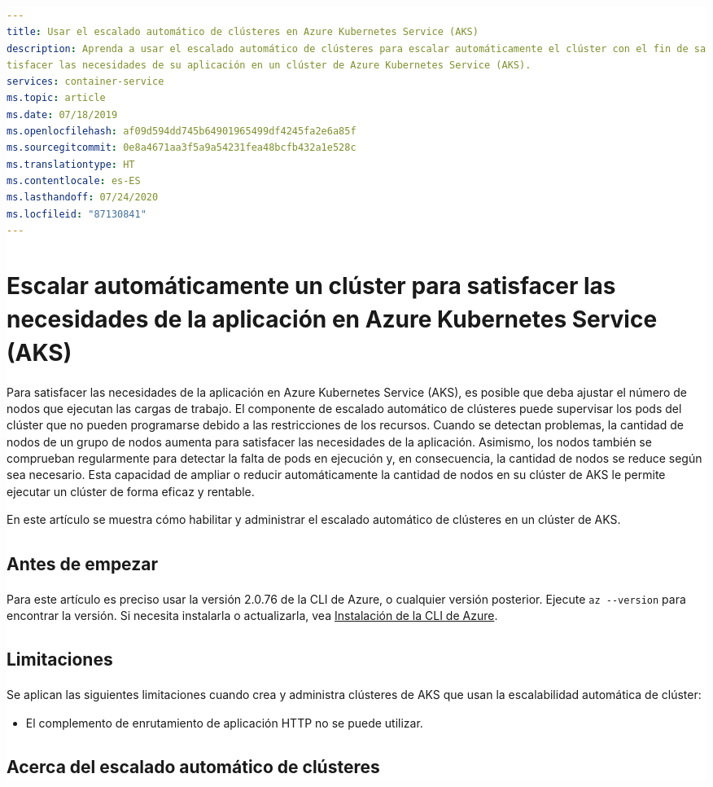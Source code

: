 ```yaml
---
title: Usar el escalado automático de clústeres en Azure Kubernetes Service (AKS)
description: Aprenda a usar el escalado automático de clústeres para escalar automáticamente el clúster con el fin de satisfacer las necesidades de su aplicación en un clúster de Azure Kubernetes Service (AKS).
services: container-service
ms.topic: article
ms.date: 07/18/2019
ms.openlocfilehash: af09d594dd745b64901965499df4245fa2e6a85f
ms.sourcegitcommit: 0e8a4671aa3f5a9a54231fea48bcfb432a1e528c
ms.translationtype: HT
ms.contentlocale: es-ES
ms.lasthandoff: 07/24/2020
ms.locfileid: "87130841"
---
```

# <a name="automatically-scale-a-cluster-to-meet-application-demands-on-azure-kubernetes-service-aks"></a>Escalar automáticamente un clúster para satisfacer las necesidades de la aplicación en Azure Kubernetes Service (AKS)

Para satisfacer las necesidades de la aplicación en Azure Kubernetes Service (AKS), es posible que deba ajustar el número de nodos que ejecutan las cargas de trabajo. El componente de escalado automático de clústeres puede supervisar los pods del clúster que no pueden programarse debido a las restricciones de los recursos. Cuando se detectan problemas, la cantidad de nodos de un grupo de nodos aumenta para satisfacer las necesidades de la aplicación. Asimismo, los nodos también se comprueban regularmente para detectar la falta de pods en ejecución y, en consecuencia, la cantidad de nodos se reduce según sea necesario. Esta capacidad de ampliar o reducir automáticamente la cantidad de nodos en su clúster de AKS le permite ejecutar un clúster de forma eficaz y rentable.

En este artículo se muestra cómo habilitar y administrar el escalado automático de clústeres en un clúster de AKS.

## <a name="before-you-begin"></a>Antes de empezar

Para este artículo es preciso usar la versión 2.0.76 de la CLI de Azure, o cualquier versión posterior. Ejecute `az --version` para encontrar la versión. Si necesita instalarla o actualizarla, vea [Instalación de la CLI de Azure][azure-cli-install].

## <a name="limitations"></a>Limitaciones

Se aplican las siguientes limitaciones cuando crea y administra clústeres de AKS que usan la escalabilidad automática de clúster:

* El complemento de enrutamiento de aplicación HTTP no se puede utilizar.

## <a name="about-the-cluster-autoscaler"></a>Acerca del escalado automático de clústeres


[aks-faq]: faq.md
[aks-faq-node-resource-group]: faq.md#can-i-modify-tags-and-other-properties-of-the-aks-resources-in-the-node-resource-group
[aks-multiple-node-pools]: use-multiple-node-pools.md
[aks-scale-apps]: tutorial-kubernetes-scale.md
[aks-support-policies]: support-policies.md
[aks-upgrade]: upgrade-cluster.md
[aks-view-master-logs]: ./view-master-logs.md#enable-resource-logs
[autoscaler-profile-properties]: #using-the-autoscaler-profile
[azure-cli-install]: /cli/azure/install-azure-cli
[az-aks-show]: /cli/azure/aks#az-aks-show
[az-extension-add]: /cli/azure/extension#az-extension-add
[az-extension-update]: /cli/azure/extension#az-extension-update
[az-aks-create]: /cli/azure/aks#az-aks-create
[az-aks-update]: /cli/azure/aks#az-aks-update
[az-aks-scale]: /cli/azure/aks#az-aks-scale
[az-feature-register]: /cli/azure/feature#az-feature-register
[az-feature-list]: /cli/azure/feature#az-feature-list
[az-provider-register]: /cli/azure/provider#az-provider-register
[az-aks-update-preview]: https://github.com/Azure/azure-cli-extensions/tree/master/src/aks-preview
[az-aks-nodepool-update]: https://github.com/Azure/azure-cli-extensions/tree/master/src/aks-preview#enable-cluster-auto-scaler-for-a-node-pool
[autoscaler-scaledown]: https://github.com/kubernetes/autoscaler/blob/master/cluster-autoscaler/FAQ.md#what-types-of-pods-can-prevent-ca-from-removing-a-node
[autoscaler-parameters]: https://github.com/kubernetes/autoscaler/blob/master/cluster-autoscaler/FAQ.md#what-are-the-parameters-to-ca
[kubernetes-faq]: https://github.com/kubernetes/autoscaler/blob/master/cluster-autoscaler/FAQ.md#ca-doesnt-work-but-it-used-to-work-yesterday-why